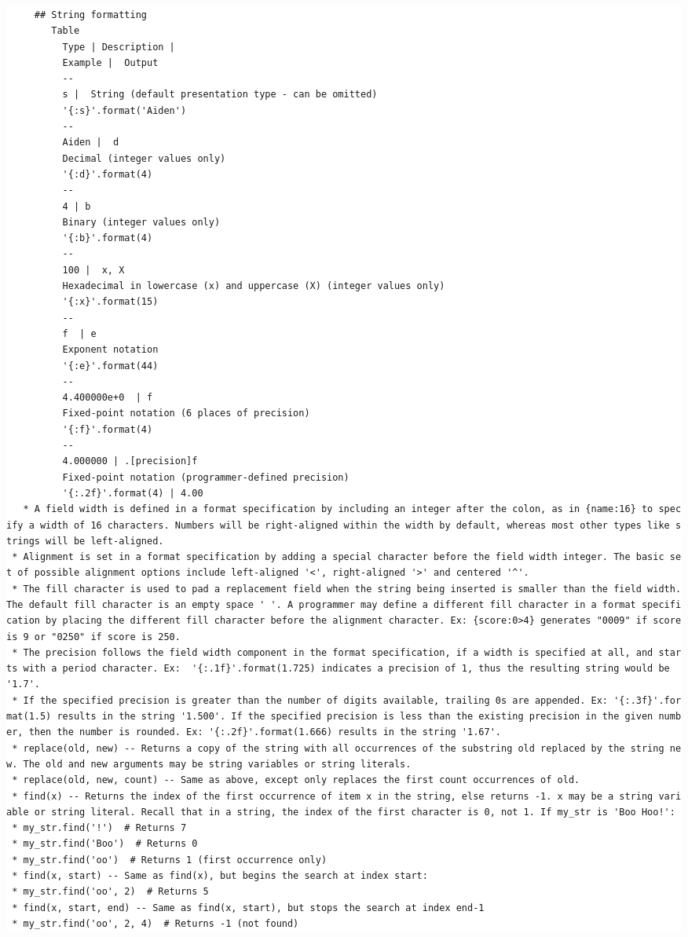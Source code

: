         ## String formatting
            Table
              Type | Description |
              Example |  Output
              --
              s |  String (default presentation type - can be omitted)
              '{:s}'.format('Aiden')
              --
              Aiden |  d
              Decimal (integer values only)
              '{:d}'.format(4)
              --
              4 | b
              Binary (integer values only)
              '{:b}'.format(4)
              --
              100 |  x, X
              Hexadecimal in lowercase (x) and uppercase (X) (integer values only)
              '{:x}'.format(15)
              --
              f  | e
              Exponent notation
              '{:e}'.format(44)
              --
              4.400000e+0  | f
              Fixed-point notation (6 places of precision)
              '{:f}'.format(4)
              --
              4.000000 | .[precision]f
              Fixed-point notation (programmer-defined precision)
              '{:.2f}'.format(4) | 4.00
       * A field width is defined in a format specification by including an integer after the colon, as in {name:16} to specify a width of 16 characters. Numbers will be right-aligned within the width by default, whereas most other types like strings will be left-aligned.
     * Alignment is set in a format specification by adding a special character before the field width integer. The basic set of possible alignment options include left-aligned '<', right-aligned '>' and centered '^'.
     * The fill character is used to pad a replacement field when the string being inserted is smaller than the field width. The default fill character is an empty space ' '. A programmer may define a different fill character in a format specification by placing the different fill character before the alignment character. Ex: {score:0>4} generates "0009" if score is 9 or "0250" if score is 250.
     * The precision follows the field width component in the format specification, if a width is specified at all, and starts with a period character. Ex:  '{:.1f}'.format(1.725) indicates a precision of 1, thus the resulting string would be '1.7'.
     * If the specified precision is greater than the number of digits available, trailing 0s are appended. Ex: '{:.3f}'.format(1.5) results in the string '1.500'. If the specified precision is less than the existing precision in the given number, then the number is rounded. Ex: '{:.2f}'.format(1.666) results in the string '1.67'.
     * replace(old, new) -- Returns a copy of the string with all occurrences of the substring old replaced by the string new. The old and new arguments may be string variables or string literals.
     * replace(old, new, count) -- Same as above, except only replaces the first count occurrences of old.
     * find(x) -- Returns the index of the first occurrence of item x in the string, else returns -1. x may be a string variable or string literal. Recall that in a string, the index of the first character is 0, not 1. If my_str is 'Boo Hoo!':
     * my_str.find('!')  # Returns 7
     * my_str.find('Boo')  # Returns 0
     * my_str.find('oo')  # Returns 1 (first occurrence only)
     * find(x, start) -- Same as find(x), but begins the search at index start:
     * my_str.find('oo', 2)  # Returns 5
     * find(x, start, end) -- Same as find(x, start), but stops the search at index end-1
     * my_str.find('oo', 2, 4)  # Returns -1 (not found)